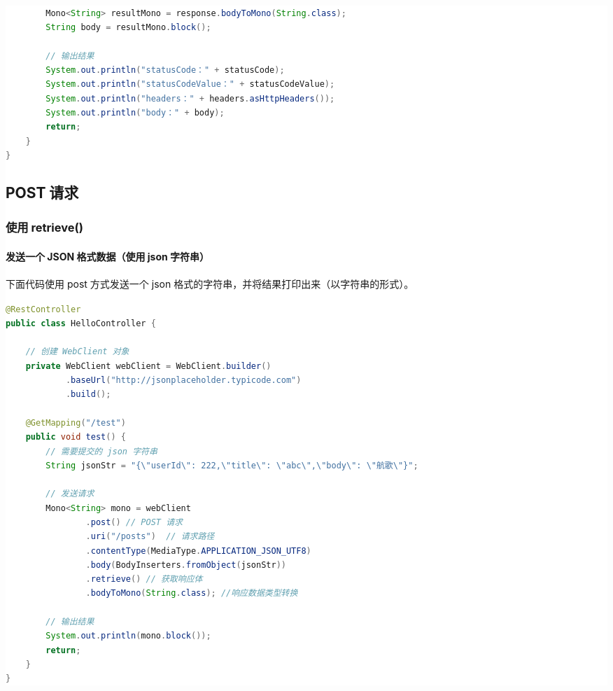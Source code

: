 ```java
        Mono<String> resultMono = response.bodyToMono(String.class);
        String body = resultMono.block();
 
        // 输出结果
        System.out.println("statusCode：" + statusCode);
        System.out.println("statusCodeValue：" + statusCodeValue);
        System.out.println("headers：" + headers.asHttpHeaders());
        System.out.println("body：" + body);
        return;
    }
}
```

## POST 请求

### 使用 retrieve()

#### 发送一个 JSON 格式数据（使用 json 字符串）

下面代码使用 post 方式发送一个 json 格式的字符串，并将结果打印出来（以字符串的形式）。

```java
@RestController
public class HelloController {
 
    // 创建 WebClient 对象
    private WebClient webClient = WebClient.builder()
            .baseUrl("http://jsonplaceholder.typicode.com")
            .build();
 
    @GetMapping("/test")
    public void test() {
        // 需要提交的 json 字符串
        String jsonStr = "{\"userId\": 222,\"title\": \"abc\",\"body\": \"航歌\"}";
 
        // 发送请求
        Mono<String> mono = webClient
                .post() // POST 请求
                .uri("/posts")  // 请求路径
                .contentType(MediaType.APPLICATION_JSON_UTF8)
                .body(BodyInserters.fromObject(jsonStr))
                .retrieve() // 获取响应体
                .bodyToMono(String.class); //响应数据类型转换
 
        // 输出结果
        System.out.println(mono.block());
        return;
    }
}
```
